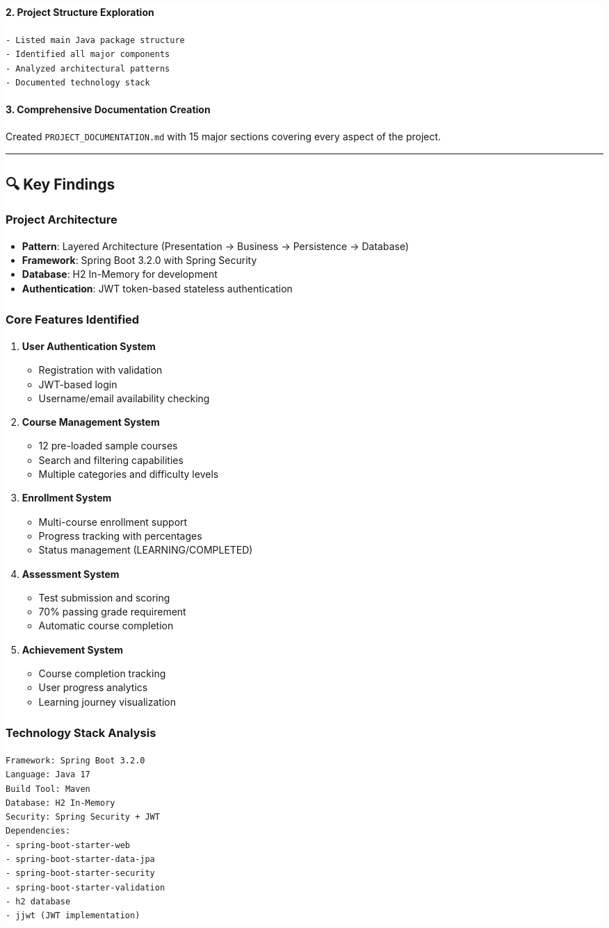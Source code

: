 #### 2. **Project Structure Exploration**
```
- Listed main Java package structure
- Identified all major components
- Analyzed architectural patterns
- Documented technology stack
```

#### 3. **Comprehensive Documentation Creation**
Created `PROJECT_DOCUMENTATION.md` with 15 major sections covering every aspect of the project.

---

## 🔍 Key Findings

### Project Architecture
- **Pattern**: Layered Architecture (Presentation → Business → Persistence → Database)
- **Framework**: Spring Boot 3.2.0 with Spring Security
- **Database**: H2 In-Memory for development
- **Authentication**: JWT token-based stateless authentication

### Core Features Identified
1. **User Authentication System**
   - Registration with validation
   - JWT-based login
   - Username/email availability checking

2. **Course Management System**
   - 12 pre-loaded sample courses
   - Search and filtering capabilities
   - Multiple categories and difficulty levels

3. **Enrollment System**
   - Multi-course enrollment support
   - Progress tracking with percentages
   - Status management (LEARNING/COMPLETED)

4. **Assessment System**
   - Test submission and scoring
   - 70% passing grade requirement
   - Automatic course completion

5. **Achievement System**
   - Course completion tracking
   - User progress analytics
   - Learning journey visualization

### Technology Stack Analysis
```
Framework: Spring Boot 3.2.0
Language: Java 17
Build Tool: Maven
Database: H2 In-Memory
Security: Spring Security + JWT
Dependencies: 
- spring-boot-starter-web
- spring-boot-starter-data-jpa
- spring-boot-starter-security
- spring-boot-starter-validation
- h2 database
- jjwt (JWT implementation)
```
